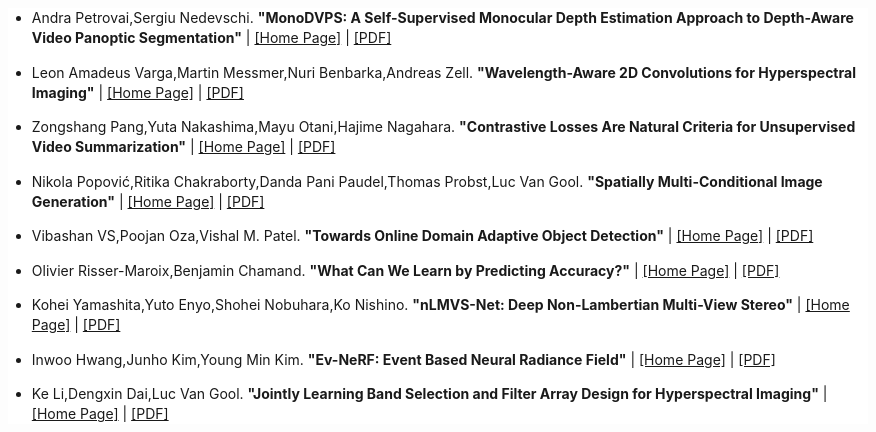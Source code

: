 
- Andra Petrovai,Sergiu Nedevschi. **"MonoDVPS: A Self-Supervised Monocular Depth Estimation Approach to Depth-Aware Video Panoptic Segmentation"** | [[Home Page]](https://openaccess.thecvf.com//content/WACV2023/html/Petrovai_MonoDVPS_A_Self-Supervised_Monocular_Depth_Estimation_Approach_to_Depth-Aware_Video_WACV_2023_paper.html) | [[PDF]](https://openaccess.thecvf.com//content/WACV2023/papers/Petrovai_MonoDVPS_A_Self-Supervised_Monocular_Depth_Estimation_Approach_to_Depth-Aware_Video_WACV_2023_paper.pdf) 


- Leon Amadeus Varga,Martin Messmer,Nuri Benbarka,Andreas Zell. **"Wavelength-Aware 2D Convolutions for Hyperspectral Imaging"** | [[Home Page]](https://openaccess.thecvf.com//content/WACV2023/html/Varga_Wavelength-Aware_2D_Convolutions_for_Hyperspectral_Imaging_WACV_2023_paper.html) | [[PDF]](https://openaccess.thecvf.com//content/WACV2023/papers/Varga_Wavelength-Aware_2D_Convolutions_for_Hyperspectral_Imaging_WACV_2023_paper.pdf) 


- Zongshang Pang,Yuta Nakashima,Mayu Otani,Hajime Nagahara. **"Contrastive Losses Are Natural Criteria for Unsupervised Video Summarization"** | [[Home Page]](https://openaccess.thecvf.com//content/WACV2023/html/Pang_Contrastive_Losses_Are_Natural_Criteria_for_Unsupervised_Video_Summarization_WACV_2023_paper.html) | [[PDF]](https://openaccess.thecvf.com//content/WACV2023/papers/Pang_Contrastive_Losses_Are_Natural_Criteria_for_Unsupervised_Video_Summarization_WACV_2023_paper.pdf) 


- Nikola Popović,Ritika Chakraborty,Danda Pani Paudel,Thomas Probst,Luc Van Gool. **"Spatially Multi-Conditional Image Generation"** | [[Home Page]](https://openaccess.thecvf.com//content/WACV2023/html/Popovic_Spatially_Multi-Conditional_Image_Generation_WACV_2023_paper.html) | [[PDF]](https://openaccess.thecvf.com//content/WACV2023/papers/Popovic_Spatially_Multi-Conditional_Image_Generation_WACV_2023_paper.pdf) 


- Vibashan VS,Poojan Oza,Vishal M. Patel. **"Towards Online Domain Adaptive Object Detection"** | [[Home Page]](https://openaccess.thecvf.com//content/WACV2023/html/VS_Towards_Online_Domain_Adaptive_Object_Detection_WACV_2023_paper.html) | [[PDF]](https://openaccess.thecvf.com//content/WACV2023/papers/VS_Towards_Online_Domain_Adaptive_Object_Detection_WACV_2023_paper.pdf) 


- Olivier Risser-Maroix,Benjamin Chamand. **"What Can We Learn by Predicting Accuracy?"** | [[Home Page]](https://openaccess.thecvf.com//content/WACV2023/html/Risser-Maroix_What_Can_We_Learn_by_Predicting_Accuracy_WACV_2023_paper.html) | [[PDF]](https://openaccess.thecvf.com//content/WACV2023/papers/Risser-Maroix_What_Can_We_Learn_by_Predicting_Accuracy_WACV_2023_paper.pdf) 


- Kohei Yamashita,Yuto Enyo,Shohei Nobuhara,Ko Nishino. **"nLMVS-Net: Deep Non-Lambertian Multi-View Stereo"** | [[Home Page]](https://openaccess.thecvf.com//content/WACV2023/html/Yamashita_nLMVS-Net_Deep_Non-Lambertian_Multi-View_Stereo_WACV_2023_paper.html) | [[PDF]](https://openaccess.thecvf.com//content/WACV2023/papers/Yamashita_nLMVS-Net_Deep_Non-Lambertian_Multi-View_Stereo_WACV_2023_paper.pdf) 


- Inwoo Hwang,Junho Kim,Young Min Kim. **"Ev-NeRF: Event Based Neural Radiance Field"** | [[Home Page]](https://openaccess.thecvf.com//content/WACV2023/html/Hwang_Ev-NeRF_Event_Based_Neural_Radiance_Field_WACV_2023_paper.html) | [[PDF]](https://openaccess.thecvf.com//content/WACV2023/papers/Hwang_Ev-NeRF_Event_Based_Neural_Radiance_Field_WACV_2023_paper.pdf) 


- Ke Li,Dengxin Dai,Luc Van Gool. **"Jointly Learning Band Selection and Filter Array Design for Hyperspectral Imaging"** | [[Home Page]](https://openaccess.thecvf.com//content/WACV2023/html/Li_Jointly_Learning_Band_Selection_and_Filter_Array_Design_for_Hyperspectral_WACV_2023_paper.html) | [[PDF]](https://openaccess.thecvf.com//content/WACV2023/papers/Li_Jointly_Learning_Band_Selection_and_Filter_Array_Design_for_Hyperspectral_WACV_2023_paper.pdf) 
